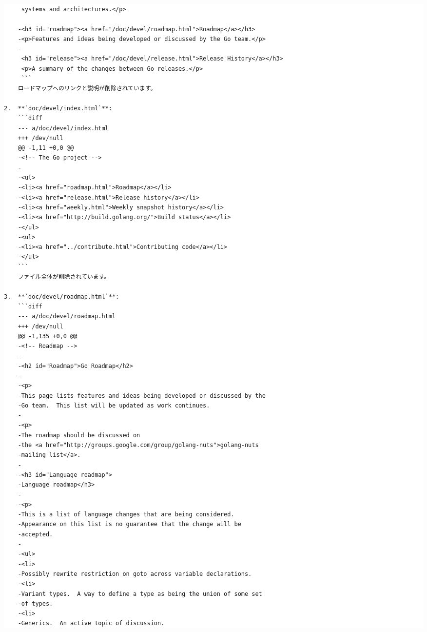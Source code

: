 ```
     systems and architectures.</p>
     
    -<h3 id="roadmap"><a href="/doc/devel/roadmap.html">Roadmap</a></h3>
    -<p>Features and ideas being developed or discussed by the Go team.</p>
    -
     <h3 id="release"><a href="/doc/devel/release.html">Release History</a></h3>
     <p>A summary of the changes between Go releases.</p>
     ```
    ロードマップへのリンクと説明が削除されています。

2.  **`doc/devel/index.html`**:
    ```diff
    --- a/doc/devel/index.html
    +++ /dev/null
    @@ -1,11 +0,0 @@
    -<!-- The Go project -->
    -
    -<ul>
    -<li><a href="roadmap.html">Roadmap</a></li>
    -<li><a href="release.html">Release history</a></li>
    -<li><a href="weekly.html">Weekly snapshot history</a></li>
    -<li><a href="http://build.golang.org/">Build status</a></li>
    -</ul>
    -<ul>
    -<li><a href="../contribute.html">Contributing code</a></li>
    -</ul>
    ```
    ファイル全体が削除されています。

3.  **`doc/devel/roadmap.html`**:
    ```diff
    --- a/doc/devel/roadmap.html
    +++ /dev/null
    @@ -1,135 +0,0 @@
    -<!-- Roadmap -->
    -
    -<h2 id="Roadmap">Go Roadmap</h2>
    -
    -<p>
    -This page lists features and ideas being developed or discussed by the
    -Go team.  This list will be updated as work continues.
    -
    -<p>
    -The roadmap should be discussed on
    -the <a href="http://groups.google.com/group/golang-nuts">golang-nuts
    -mailing list</a>.
    -
    -<h3 id="Language_roadmap">
    -Language roadmap</h3>
    -
    -<p>
    -This is a list of language changes that are being considered.
    -Appearance on this list is no guarantee that the change will be
    -accepted.
    -
    -<ul>
    -<li>
    -Possibly rewrite restriction on goto across variable declarations.
    -<li>
    -Variant types.  A way to define a type as being the union of some set
    -of types.
    -<li>
    -Generics.  An active topic of discussion.
```